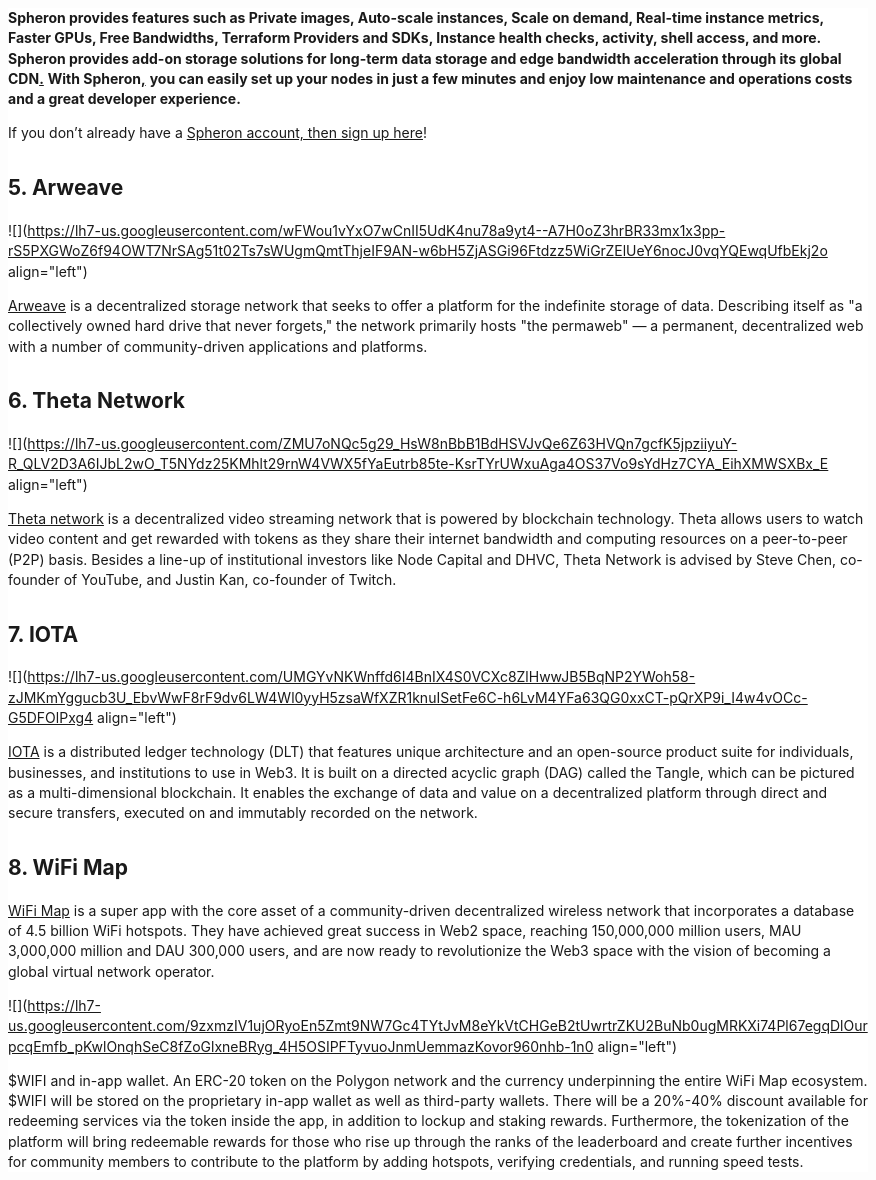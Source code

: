 **Spheron provides features such as Private images, Auto-scale instances, Scale on demand, Real-time instance metrics, Faster GPUs, Free Bandwidths, Terraform Providers and SDKs, Instance health checks, activity, shell access, and more. Spheron provides add-on storage solutions for long-term data storage and edge bandwidth acceleration through its global CDN**[**.**](https://blog.spheron.network/deploy-an-avail-node-in-minutes-using-spheron-compute) **With Spheron**[**,**](https://filecoin.io/) **you can easily set up your nodes in just a few minutes and enjoy low maintenance and operations costs and a great developer experience.**

If you don’t already have a [Spheron account, then sign up here](https://app.spheron.network/#/signup)!

## 5\. Arweave

![](https://lh7-us.googleusercontent.com/wFWou1vYxO7wCnII5UdK4nu78a9yt4--A7H0oZ3hrBR33mx1x3pp-rS5PXGWoZ6f94OWT7NrSAg51t02Ts7sWUgmQmtThjeIF9AN-w6bH5ZjASGi96Ftdzz5WiGrZElUeY6nocJ0vqYQEwqUfbEkj2o align="left")

[Arweave](https://www.arweave.org/) is a decentralized storage network that seeks to offer a platform for the indefinite storage of data. Describing itself as "a collectively owned hard drive that never forgets," the network primarily hosts "the permaweb" — a permanent, decentralized web with a number of community-driven applications and platforms.

## 6\. Theta Network

![](https://lh7-us.googleusercontent.com/ZMU7oNQc5g29_HsW8nBbB1BdHSVJvQe6Z63HVQn7gcfK5jpziiyuY-R_QLV2D3A6IJbL2wO_T5NYdz25KMhlt29rnW4VWX5fYaEutrb85te-KsrTYrUWxuAga4OS37Vo9sYdHz7CYA_EihXMWSXBx_E align="left")

[Theta network](https://www.thetatoken.org/) is a decentralized video streaming network that is powered by blockchain technology. Theta allows users to watch video content and get rewarded with tokens as they share their internet bandwidth and computing resources on a peer-to-peer (P2P) basis. Besides a line-up of institutional investors like Node Capital and DHVC, Theta Network is advised by Steve Chen, co-founder of YouTube, and Justin Kan, co-founder of Twitch.

## 7\. IOTA

![](https://lh7-us.googleusercontent.com/UMGYvNKWnffd6I4BnIX4S0VCXc8ZlHwwJB5BqNP2YWoh58-zJMKmYggucb3U_EbvWwF8rF9dv6LW4Wl0yyH5zsaWfXZR1knuISetFe6C-h6LvM4YFa63QG0xxCT-pQrXP9i_I4w4vOCc-G5DFOlPxg4 align="left")

[IOTA](https://www.iota.org/) is a distributed ledger technology (DLT) that features unique architecture and an open-source product suite for individuals, businesses, and institutions to use in Web3. It is built on a directed acyclic graph (DAG) called the Tangle, which can be pictured as a multi-dimensional blockchain. It enables the exchange of data and value on a decentralized platform through direct and secure transfers, executed on and immutably recorded on the network.

## 8\. WiFi Map

[WiFi Map](https://weconnectu.io/) is a super app with the core asset of a community-driven decentralized wireless network that incorporates a database of 4.5 billion WiFi hotspots. They have achieved great success in Web2 space, reaching 150,000,000 million users, MAU 3,000,000 million and DAU 300,000 users, and are now ready to revolutionize the Web3 space with the vision of becoming a global virtual network operator.

![](https://lh7-us.googleusercontent.com/9zxmzIV1ujORyoEn5Zmt9NW7Gc4TYtJvM8eYkVtCHGeB2tUwrtrZKU2BuNb0ugMRKXi74Pl67egqDlOurpcqEmfb_pKwlOnqhSeC8fZoGlxneBRyg_4H5OSIPFTyvuoJnmUemmazKovor960nhb-1n0 align="left")

$WIFI and in-app wallet. An ERC-20 token on the Polygon network and the currency underpinning the entire WiFi Map ecosystem. $WIFI will be stored on the proprietary in-app wallet as well as third-party wallets. There will be a 20%-40% discount available for redeeming services via the token inside the app, in addition to lockup and staking rewards. Furthermore, the tokenization of the platform will bring redeemable rewards for those who rise up through the ranks of the leaderboard and create further incentives for community members to contribute to the platform by adding hotspots, verifying credentials, and running speed tests.
